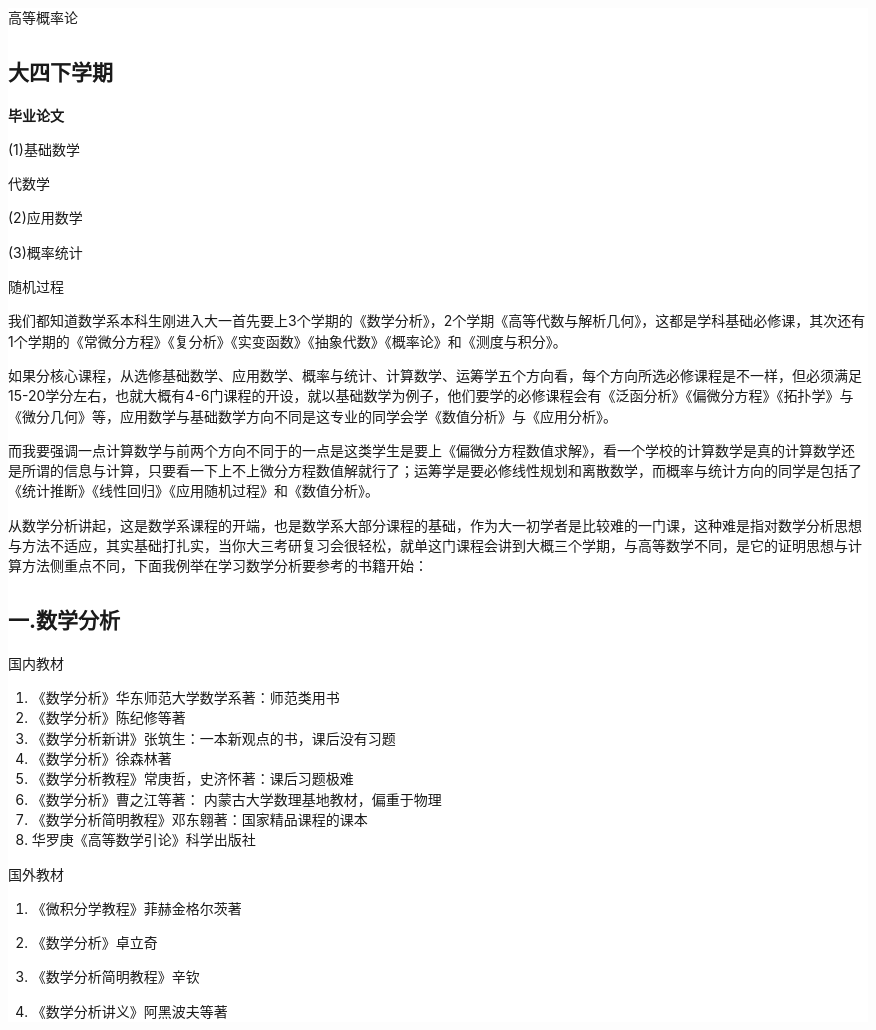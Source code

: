 高等概率论

## 大四下学期

**毕业论文**

(1)基础数学

代数学

(2)应用数学

(3)概率统计

随机过程







我们都知道数学系本科生刚进入大一首先要上3个学期的《数学分析》，2个学期《高等代数与解析几何》，这都是学科基础必修课，其次还有1个学期的《常微分方程》《复分析》《实变函数》《抽象代数》《概率论》和《测度与积分》。

 

如果分核心课程，从选修基础数学、应用数学、概率与统计、计算数学、运筹学五个方向看，每个方向所选必修课程是不一样，但必须满足15-20学分左右，也就大概有4-6门课程的开设，就以基础数学为例子，他们要学的必修课程会有《泛函分析》《偏微分方程》《拓扑学》与《微分几何》等，应用数学与基础数学方向不同是这专业的同学会学《数值分析》与《应用分析》。

 

而我要强调一点计算数学与前两个方向不同于的一点是这类学生是要上《偏微分方程数值求解》，看一个学校的计算数学是真的计算数学还是所谓的信息与计算，只要看一下上不上微分方程数值解就行了；运筹学是要必修线性规划和离散数学，而概率与统计方向的同学是包括了《统计推断》《线性回归》《应用随机过程》和《数值分析》。

 

从数学分析讲起，这是数学系课程的开端，也是数学系大部分课程的基础，作为大一初学者是比较难的一门课，这种难是指对数学分析思想与方法不适应，其实基础打扎实，当你大三考研复习会很轻松，就单这门课程会讲到大概三个学期，与高等数学不同，是它的证明思想与计算方法侧重点不同，下面我例举在学习数学分析要参考的书籍开始：

## 一.数学分析

国内教材

1. 《数学分析》华东师范大学数学系著：师范类用书
2. 《数学分析》陈纪修等著
3. 《数学分析新讲》张筑生：一本新观点的书，课后没有习题
4. 《数学分析》徐森林著
5. 《数学分析教程》常庚哲，史济怀著：课后习题极难
6. 《数学分析》曹之江等著： 内蒙古大学数理基地教材，偏重于物理
7. 《数学分析简明教程》邓东翱著：国家精品课程的课本
8.  华罗庚《高等数学引论》科学出版社

 

国外教材

1. 《微积分学教程》菲赫金格尔茨著

2. 《数学分析》卓立奇

3. 《数学分析简明教程》辛钦

4. 《数学分析讲义》阿黑波夫等著
